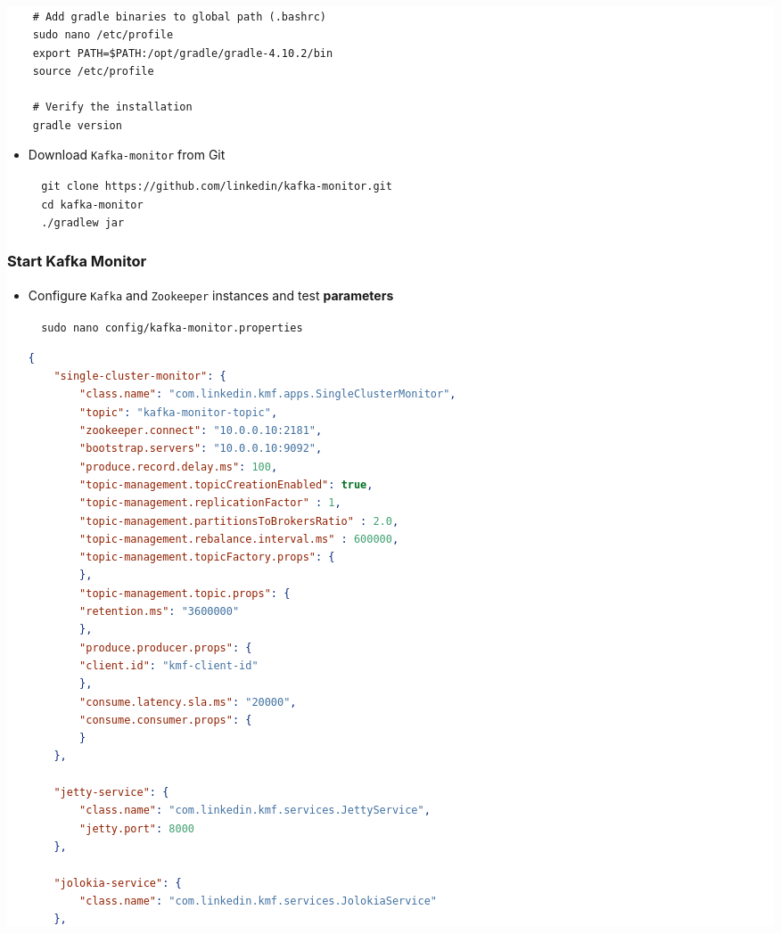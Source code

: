         # Add gradle binaries to global path (.bashrc)
        sudo nano /etc/profile
        export PATH=$PATH:/opt/gradle/gradle-4.10.2/bin
        source /etc/profile

        # Verify the installation
        gradle version

- Download ``Kafka-monitor`` from Git

        git clone https://github.com/linkedin/kafka-monitor.git
        cd kafka-monitor
        ./gradlew jar

### Start Kafka Monitor

- Configure ``Kafka`` and ``Zookeeper`` instances and test **parameters**

        sudo nano config/kafka-monitor.properties

    ```json
    {
        "single-cluster-monitor": {
            "class.name": "com.linkedin.kmf.apps.SingleClusterMonitor",
            "topic": "kafka-monitor-topic",
            "zookeeper.connect": "10.0.0.10:2181",
            "bootstrap.servers": "10.0.0.10:9092",
            "produce.record.delay.ms": 100,
            "topic-management.topicCreationEnabled": true,
            "topic-management.replicationFactor" : 1,
            "topic-management.partitionsToBrokersRatio" : 2.0,
            "topic-management.rebalance.interval.ms" : 600000,
            "topic-management.topicFactory.props": {
            },
            "topic-management.topic.props": {
            "retention.ms": "3600000"
            },
            "produce.producer.props": {
            "client.id": "kmf-client-id"
            },
            "consume.latency.sla.ms": "20000",
            "consume.consumer.props": {
            }
        },

        "jetty-service": {
            "class.name": "com.linkedin.kmf.services.JettyService",
            "jetty.port": 8000
        },

        "jolokia-service": {
            "class.name": "com.linkedin.kmf.services.JolokiaService"
        },
